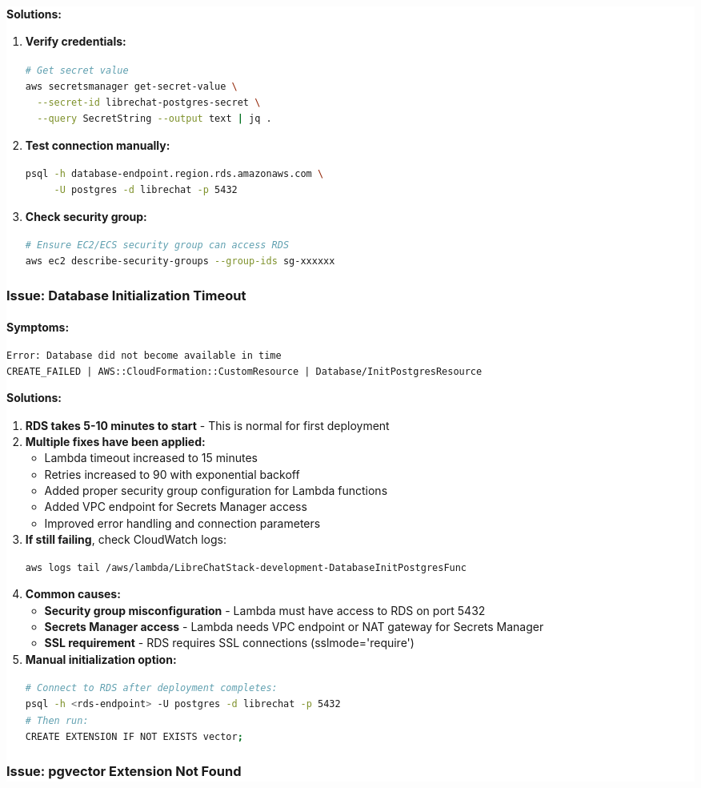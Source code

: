 **Solutions:**

1. **Verify credentials:**
   ```bash
   # Get secret value
   aws secretsmanager get-secret-value \
     --secret-id librechat-postgres-secret \
     --query SecretString --output text | jq .
   ```

2. **Test connection manually:**
   ```bash
   psql -h database-endpoint.region.rds.amazonaws.com \
        -U postgres -d librechat -p 5432
   ```

3. **Check security group:**
   ```bash
   # Ensure EC2/ECS security group can access RDS
   aws ec2 describe-security-groups --group-ids sg-xxxxxx
   ```

### Issue: Database Initialization Timeout

**Symptoms:**
```
Error: Database did not become available in time
CREATE_FAILED | AWS::CloudFormation::CustomResource | Database/InitPostgresResource
```

**Solutions:**

1. **RDS takes 5-10 minutes to start** - This is normal for first deployment
2. **Multiple fixes have been applied:**
   - Lambda timeout increased to 15 minutes
   - Retries increased to 90 with exponential backoff
   - Added proper security group configuration for Lambda functions
   - Added VPC endpoint for Secrets Manager access
   - Improved error handling and connection parameters
3. **If still failing**, check CloudWatch logs:
   ```bash
   aws logs tail /aws/lambda/LibreChatStack-development-DatabaseInitPostgresFunc
   ```
4. **Common causes:**
   - **Security group misconfiguration** - Lambda must have access to RDS on port 5432
   - **Secrets Manager access** - Lambda needs VPC endpoint or NAT gateway for Secrets Manager
   - **SSL requirement** - RDS requires SSL connections (sslmode='require')
5. **Manual initialization option:**
   ```bash
   # Connect to RDS after deployment completes:
   psql -h <rds-endpoint> -U postgres -d librechat -p 5432
   # Then run:
   CREATE EXTENSION IF NOT EXISTS vector;
   ```

### Issue: pgvector Extension Not Found
